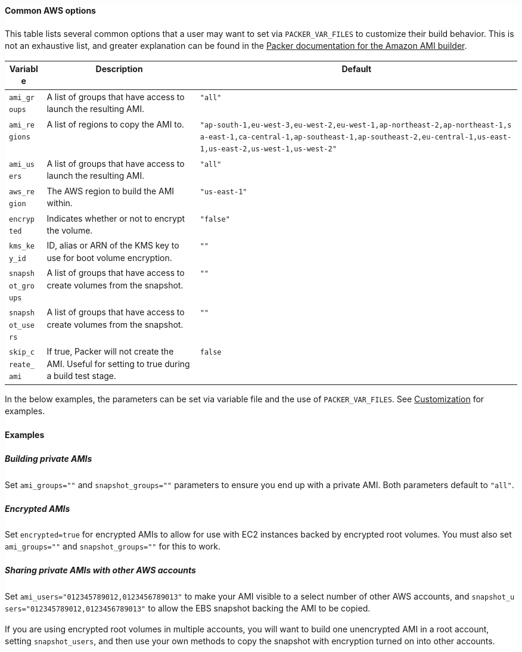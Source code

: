 
#### Common AWS options

This table lists several common options that a user may want to set via
`PACKER_VAR_FILES` to customize their build behavior.  This is not an exhaustive
list, and greater explanation can be found in the
[Packer documentation for the Amazon AMI builder](https://www.packer.io/docs/builders/amazon.html).

| Variable | Description | Default |
|----------|-------------|---------|
| `ami_groups` | A list of groups that have access to launch the resulting AMI. | `"all"` |
| `ami_regions` | A list of regions to copy the AMI to. | `"ap-south-1,eu-west-3,eu-west-2,eu-west-1,ap-northeast-2,ap-northeast-1,sa-east-1,ca-central-1,ap-southeast-1,ap-southeast-2,eu-central-1,us-east-1,us-east-2,us-west-1,us-west-2"` |
| `ami_users` | A list of groups that have access to launch the resulting AMI. | `"all"` |
| `aws_region` | The AWS region to build the AMI within. | `"us-east-1"` |
| `encrypted` | Indicates whether or not to encrypt the volume. | `"false"` |
| `kms_key_id` | ID, alias or ARN of the KMS key to use for boot volume encryption. | `""` |
| `snapshot_groups` | A list of groups that have access to create volumes from the snapshot. | `""` |
| `snapshot_users` | A list of groups that have access to create volumes from the snapshot. | `""` |
| `skip_create_ami` |  If true, Packer will not create the AMI. Useful for setting to true during a build test stage. | `false` |

In the below examples, the parameters can be set via variable file and the use
of `PACKER_VAR_FILES`. See [Customization](../capi.md#customization) for
examples.

#### Examples

##### Building private AMIs

Set `ami_groups=""` and `snapshot_groups=""` parameters to
ensure you end up with a private AMI. Both parameters default to `"all"`.

##### Encrypted AMIs

Set `encrypted=true` for encrypted AMIs to allow for use with EC2 instances
backed by encrypted root volumes. You must also set `ami_groups=""` and
`snapshot_groups=""` for this to work.

##### Sharing private AMIs with other AWS accounts

Set `ami_users="012345789012,0123456789013"` to make your AMI visible to a
select number of other AWS accounts, and
`snapshot_users="012345789012,0123456789013"` to allow the EBS snapshot backing
the AMI to be copied.

If you are using encrypted root volumes in multiple accounts, you will want to
build one unencrypted AMI in a root account, setting `snapshot_users`, and then
use your own methods to copy the snapshot with encryption turned on into other
accounts.
